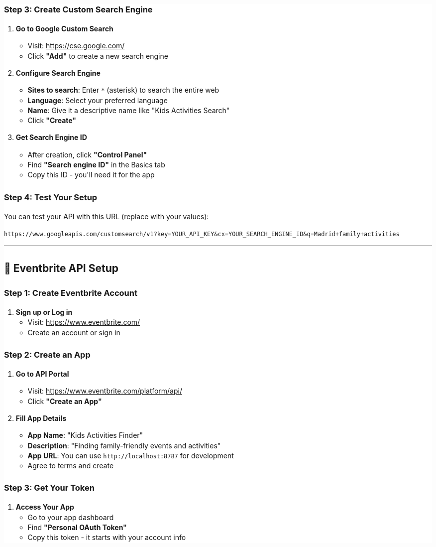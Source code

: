 ### Step 3: Create Custom Search Engine

1. **Go to Google Custom Search**
   - Visit: https://cse.google.com/
   - Click **"Add"** to create a new search engine

2. **Configure Search Engine**
   - **Sites to search**: Enter `*` (asterisk) to search the entire web
   - **Language**: Select your preferred language
   - **Name**: Give it a descriptive name like "Kids Activities Search"
   - Click **"Create"**

3. **Get Search Engine ID**
   - After creation, click **"Control Panel"**
   - Find **"Search engine ID"** in the Basics tab
   - Copy this ID - you'll need it for the app

### Step 4: Test Your Setup

You can test your API with this URL (replace with your values):
```
https://www.googleapis.com/customsearch/v1?key=YOUR_API_KEY&cx=YOUR_SEARCH_ENGINE_ID&q=Madrid+family+activities
```

---

## 🎪 Eventbrite API Setup

### Step 1: Create Eventbrite Account

1. **Sign up or Log in**
   - Visit: https://www.eventbrite.com/
   - Create an account or sign in

### Step 2: Create an App

1. **Go to API Portal**
   - Visit: https://www.eventbrite.com/platform/api/
   - Click **"Create an App"**

2. **Fill App Details**
   - **App Name**: "Kids Activities Finder"
   - **Description**: "Finding family-friendly events and activities"
   - **App URL**: You can use `http://localhost:8787` for development
   - Agree to terms and create

### Step 3: Get Your Token

1. **Access Your App**
   - Go to your app dashboard
   - Find **"Personal OAuth Token"**
   - Copy this token - it starts with your account info
